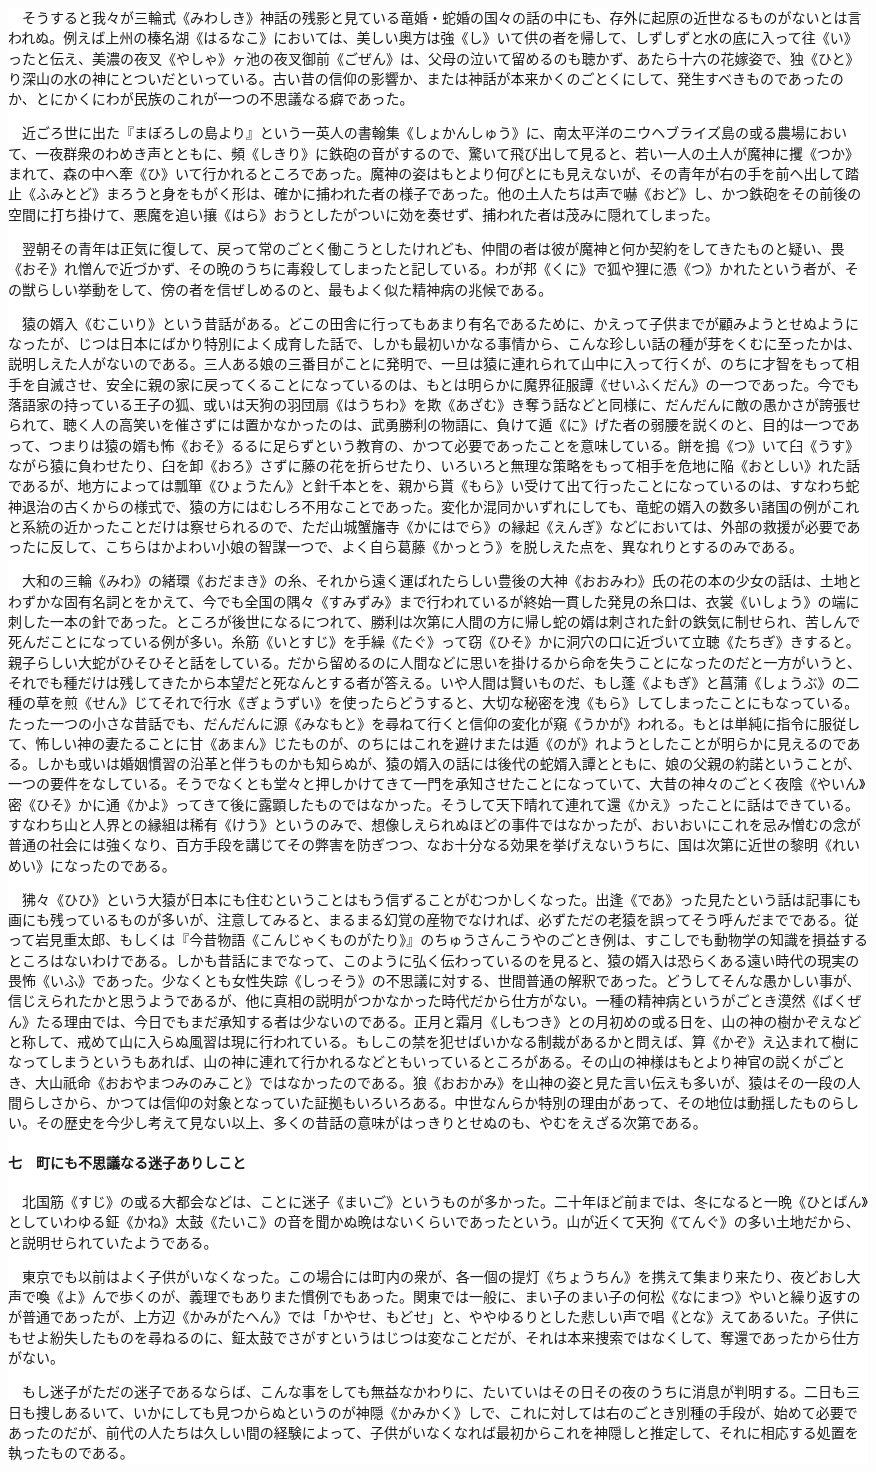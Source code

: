 　そうすると我々が三輪式《みわしき》神話の残影と見ている竜婚・蛇婚の国々の話の中にも、存外に起原の近世なるものがないとは言われぬ。例えば上州の榛名湖《はるなこ》においては、美しい奥方は強《し》いて供の者を帰して、しずしずと水の底に入って往《い》ったと伝え、美濃の夜叉《やしゃ》ヶ池の夜叉御前《ごぜん》は、父母の泣いて留めるのも聴かず、あたら十六の花嫁姿で、独《ひと》り深山の水の神にとついだといっている。古い昔の信仰の影響か、または神話が本来かくのごとくにして、発生すべきものであったのか、とにかくにわが民族のこれが一つの不思議なる癖であった。

　近ごろ世に出た『まぼろしの島より』という一英人の書翰集《しょかんしゅう》に、南太平洋のニウヘブライズ島の或る農場において、一夜群衆のわめき声とともに、頻《しきり》に鉄砲の音がするので、驚いて飛び出して見ると、若い一人の土人が魔神に攫《つか》まれて、森の中へ牽《ひ》いて行かれるところであった。魔神の姿はもとより何ぴとにも見えないが、その青年が右の手を前へ出して踏止《ふみとど》まろうと身をもがく形は、確かに捕われた者の様子であった。他の土人たちは声で嚇《おど》し、かつ鉄砲をその前後の空間に打ち掛けて、悪魔を追い攘《はら》おうとしたがついに効を奏せず、捕われた者は茂みに隠れてしまった。

　翌朝その青年は正気に復して、戻って常のごとく働こうとしたけれども、仲間の者は彼が魔神と何か契約をしてきたものと疑い、畏《おそ》れ憎んで近づかず、その晩のうちに毒殺してしまったと記している。わが邦《くに》で狐や狸に憑《つ》かれたという者が、その獣らしい挙動をして、傍の者を信ぜしめるのと、最もよく似た精神病の兆候である。



　猿の婿入《むこいり》という昔話がある。どこの田舎に行ってもあまり有名であるために、かえって子供までが顧みようとせぬようになったが、じつは日本にばかり特別によく成育した話で、しかも最初いかなる事情から、こんな珍しい話の種が芽をくむに至ったかは、説明しえた人がないのである。三人ある娘の三番目がことに発明で、一旦は猿に連れられて山中に入って行くが、のちに才智をもって相手を自滅させ、安全に親の家に戻ってくることになっているのは、もとは明らかに魔界征服譚《せいふくだん》の一つであった。今でも落語家の持っている王子の狐、或いは天狗の羽団扇《はうちわ》を欺《あざむ》き奪う話などと同様に、だんだんに敵の愚かさが誇張せられて、聴く人の高笑いを催さずには置かなかったのは、武勇勝利の物語に、負けて遁《に》げた者の弱腰を説くのと、目的は一つであって、つまりは猿の婿も怖《おそ》るるに足らずという教育の、かつて必要であったことを意味している。餅を搗《つ》いて臼《うす》ながら猿に負わせたり、臼を卸《おろ》さずに藤の花を折らせたり、いろいろと無理な策略をもって相手を危地に陥《おとしい》れた話であるが、地方によっては瓢箪《ひょうたん》と針千本とを、親から貰《もら》い受けて出て行ったことになっているのは、すなわち蛇神退治の古くからの様式で、猿の方にはむしろ不用なことであった。変化か混同かいずれにしても、竜蛇の婿入の数多い諸国の例がこれと系統の近かったことだけは察せられるので、ただ山城蟹旛寺《かにはでら》の縁起《えんぎ》などにおいては、外部の救援が必要であったに反して、こちらはかよわい小娘の智謀一つで、よく自ら葛藤《かっとう》を脱しえた点を、異なれりとするのみである。

　大和の三輪《みわ》の緒環《おだまき》の糸、それから遠く運ばれたらしい豊後の大神《おおみわ》氏の花の本の少女の話は、土地とわずかな固有名詞とをかえて、今でも全国の隅々《すみずみ》まで行われているが終始一貫した発見の糸口は、衣裳《いしょう》の端に刺した一本の針であった。ところが後世になるにつれて、勝利は次第に人間の方に帰し蛇の婿は刺された針の鉄気に制せられ、苦しんで死んだことになっている例が多い。糸筋《いとすじ》を手繰《たぐ》って窃《ひそ》かに洞穴の口に近づいて立聴《たちぎ》きすると。親子らしい大蛇がひそひそと話をしている。だから留めるのに人間などに思いを掛けるから命を失うことになったのだと一方がいうと、それでも種だけは残してきたから本望だと死なんとする者が答える。いや人間は賢いものだ、もし蓬《よもぎ》と菖蒲《しょうぶ》の二種の草を煎《せん》じてそれで行水《ぎょうずい》を使ったらどうすると、大切な秘密を洩《もら》してしまったことにもなっている。たった一つの小さな昔話でも、だんだんに源《みなもと》を尋ねて行くと信仰の変化が窺《うかが》われる。もとは単純に指令に服従して、怖しい神の妻たることに甘《あまん》じたものが、のちにはこれを避けまたは遁《のが》れようとしたことが明らかに見えるのである。しかも或いは婚姻慣習の沿革と伴うものかも知らぬが、猿の婿入の話には後代の蛇婿入譚とともに、娘の父親の約諾ということが、一つの要件をなしている。そうでなくとも堂々と押しかけてきて一門を承知させたことになっていて、大昔の神々のごとく夜陰《やいん》密《ひそ》かに通《かよ》ってきて後に露顕したものではなかった。そうして天下晴れて連れて還《かえ》ったことに話はできている。すなわち山と人界との縁組は稀有《けう》というのみで、想像しえられぬほどの事件ではなかったが、おいおいにこれを忌み憎むの念が普通の社会には強くなり、百方手段を講じてその弊害を防ぎつつ、なお十分なる効果を挙げえないうちに、国は次第に近世の黎明《れいめい》になったのである。

　狒々《ひひ》という大猿が日本にも住むということはもう信ずることがむつかしくなった。出逢《であ》った見たという話は記事にも画にも残っているものが多いが、注意してみると、まるまる幻覚の産物でなければ、必ずただの老猿を誤ってそう呼んだまでである。従って岩見重太郎、もしくは『今昔物語《こんじゃくものがたり》』のちゅうさんこうやのごとき例は、すこしでも動物学の知識を損益するところはないわけである。しかも昔話にまでなって、このように弘く伝わっているのを見ると、猿の婿入は恐らくある遠い時代の現実の畏怖《いふ》であった。少なくとも女性失踪《しっそう》の不思議に対する、世間普通の解釈であった。どうしてそんな愚かしい事が、信じえられたかと思うようであるが、他に真相の説明がつかなかった時代だから仕方がない。一種の精神病というがごとき漠然《ばくぜん》たる理由では、今日でもまだ承知する者は少ないのである。正月と霜月《しもつき》との月初めの或る日を、山の神の樹かぞえなどと称して、戒めて山に入らぬ風習は現に行われている。もしこの禁を犯せばいかなる制裁があるかと問えば、算《かぞ》え込まれて樹になってしまうというもあれば、山の神に連れて行かれるなどともいっているところがある。その山の神様はもとより神官の説くがごとき、大山祇命《おおやまつみのみこと》ではなかったのである。狼《おおかみ》を山神の姿と見た言い伝えも多いが、猿はその一段の人間らしさから、かつては信仰の対象となっていた証拠もいろいろある。中世なんらか特別の理由があって、その地位は動揺したものらしい。その歴史を今少し考えて見ない以上、多くの昔話の意味がはっきりとせぬのも、やむをえざる次第である。



#### 七　町にも不思議なる迷子ありしこと




　北国筋《すじ》の或る大都会などは、ことに迷子《まいご》というものが多かった。二十年ほど前までは、冬になると一晩《ひとばん》としていわゆる鉦《かね》太鼓《たいこ》の音を聞かぬ晩はないくらいであったという。山が近くて天狗《てんぐ》の多い土地だから、と説明せられていたようである。

　東京でも以前はよく子供がいなくなった。この場合には町内の衆が、各一個の提灯《ちょうちん》を携えて集まり来たり、夜どおし大声で喚《よ》んで歩くのが、義理でもありまた慣例でもあった。関東では一般に、まい子のまい子の何松《なにまつ》やいと繰り返すのが普通であったが、上方辺《かみがたへん》では「かやせ、もどせ」と、ややゆるりとした悲しい声で唱《とな》えてあるいた。子供にもせよ紛失したものを尋ねるのに、鉦太鼓でさがすというはじつは変なことだが、それは本来捜索ではなくして、奪還であったから仕方がない。

　もし迷子がただの迷子であるならば、こんな事をしても無益なかわりに、たいていはその日その夜のうちに消息が判明する。二日も三日も捜しあるいて、いかにしても見つからぬというのが神隠《かみかく》しで、これに対しては右のごとき別種の手段が、始めて必要であったのだが、前代の人たちは久しい間の経験によって、子供がいなくなれば最初からこれを神隠しと推定して、それに相応する処置を執ったものである。
